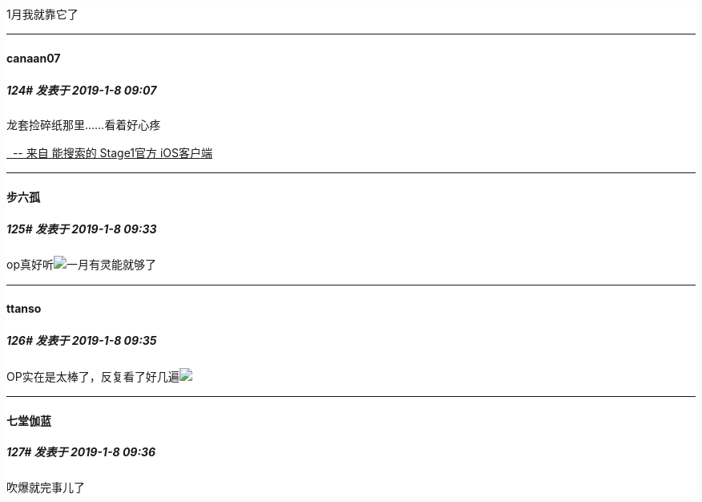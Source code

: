 1月我就靠它了







*****

####  canaan07  
##### 124#       发表于 2019-1-8 09:07




龙套捡碎纸那里……看着好心疼

[  -- 来自 能搜索的 Stage1官方 iOS客户端](https://itunes.apple.com/fi/app/saraba1st/id1221237470?mt=8)







*****

####  步六孤  
##### 125#       发表于 2019-1-8 09:33




op真好听<img src="https://static.saraba1st.com/image/smiley/face2017/074.png" referrerpolicy="no-referrer">一月有灵能就够了







*****

####  ttanso  
##### 126#       发表于 2019-1-8 09:35




OP实在是太棒了，反复看了好几遍<img src="https://static.saraba1st.com/image/smiley/face2017/074.png" referrerpolicy="no-referrer">







*****

####  七堂伽蓝  
##### 127#       发表于 2019-1-8 09:36




吹爆就完事儿了

